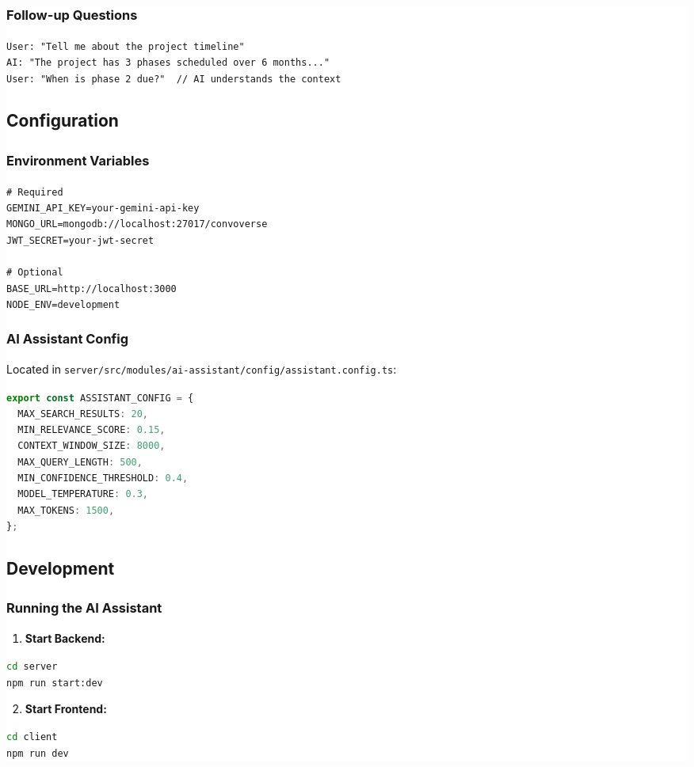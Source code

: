 ### Follow-up Questions
```
User: "Tell me about the project timeline"
AI: "The project has 3 phases scheduled over 6 months..."
User: "When is phase 2 due?"  // AI understands the context
```

## Configuration

### Environment Variables
```env
# Required
GEMINI_API_KEY=your-gemini-api-key
MONGO_URL=mongodb://localhost:27017/convoverse
JWT_SECRET=your-jwt-secret

# Optional
BASE_URL=http://localhost:3000
NODE_ENV=development
```

### AI Assistant Config
Located in `server/src/modules/ai-assistant/config/assistant.config.ts`:

```typescript
export const ASSISTANT_CONFIG = {
  MAX_SEARCH_RESULTS: 20,
  MIN_RELEVANCE_SCORE: 0.15,
  CONTEXT_WINDOW_SIZE: 8000,
  MAX_QUERY_LENGTH: 500,
  MIN_CONFIDENCE_THRESHOLD: 0.4,
  MODEL_TEMPERATURE: 0.3,
  MAX_TOKENS: 1500,
};
```

## Development

### Running the AI Assistant

1. **Start Backend:**
```bash
cd server
npm run start:dev
```

2. **Start Frontend:**
```bash
cd client  
npm run dev
```
